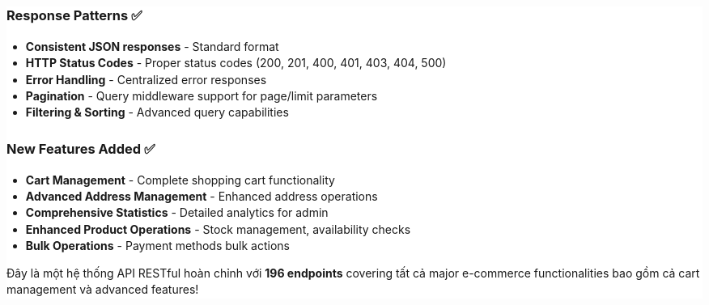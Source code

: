 ### Response Patterns ✅
- **Consistent JSON responses** - Standard format
- **HTTP Status Codes** - Proper status codes (200, 201, 400, 401, 403, 404, 500)
- **Error Handling** - Centralized error responses
- **Pagination** - Query middleware support for page/limit parameters
- **Filtering & Sorting** - Advanced query capabilities

### New Features Added ✅
- **Cart Management** - Complete shopping cart functionality
- **Advanced Address Management** - Enhanced address operations
- **Comprehensive Statistics** - Detailed analytics for admin
- **Enhanced Product Operations** - Stock management, availability checks
- **Bulk Operations** - Payment methods bulk actions

Đây là một hệ thống API RESTful hoàn chỉnh với **196 endpoints** covering tất cả major e-commerce functionalities bao gồm cả cart management và advanced features!
